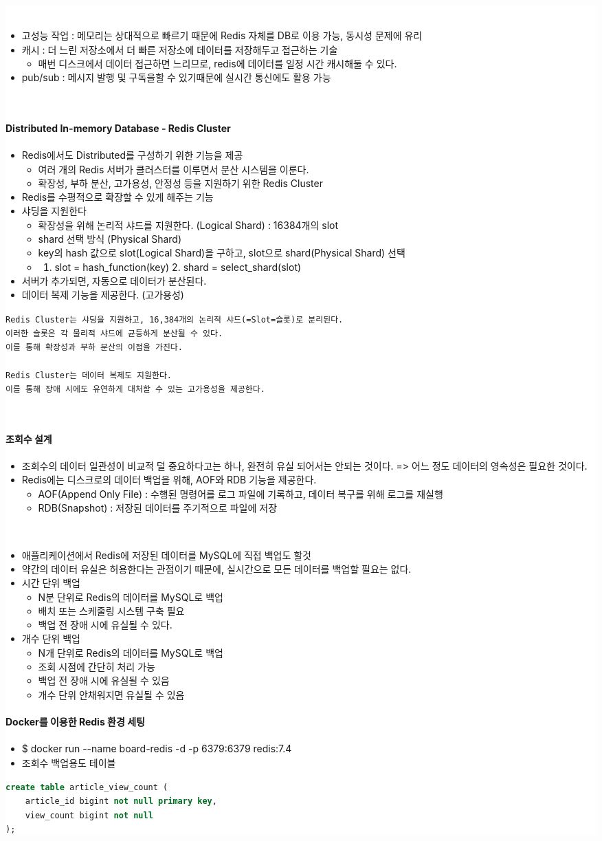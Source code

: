 <br>

- 고성능 작업 : 메모리는 상대적으로 빠르기 때문에 Redis 자체를 DB로 이용 가능, 동시성 문제에 유리
- 캐시 : 더 느린 저장소에서 더 빠른 저장소에 데이터를 저장해두고 접근하는 기술
  - 매번 디스크에서 데이터 접근하면 느리므로, redis에 데이터를 일정 시간 캐시해둘 수 있다.
- pub/sub : 메시지 발행 및 구독을할 수 있기때문에 실시간 통신에도 활용 가능

<br>

#### Distributed In-memory Database - Redis Cluster
- Redis에서도 Distributed를 구성하기 위한 기능을 제공
  - 여러 개의 Redis 서버가 클러스터를 이루면서 분산 시스템을 이룬다.
  - 확장성, 부하 분산, 고가용성, 안정성 등을 지원하기 위한 Redis Cluster
- Redis를 수평적으로 확장할 수 있게 해주는 기능
- 샤딩을 지원한다
  - 확장성을 위해 논리적 샤드를 지원한다. (Logical Shard) : 16384개의 slot
  -  shard 선택 방식 (Physical Shard)
    - key의 hash 값으로 slot(Logical Shard)을 구하고, slot으로 shard(Physical Shard) 선택
    - 1. slot = hash_function(key) 2. shard = select_shard(slot)
- 서버가 추가되면, 자동으로 데이터가 분산된다. 
- 데이터 복제 기능을 제공한다. (고가용성)
```text
Redis Cluster는 샤딩을 지원하고, 16,384개의 논리적 샤드(=Slot=슬롯)로 분리된다.
이러한 슬롯은 각 물리적 샤드에 균등하게 분산될 수 있다.
이를 통해 확장성과 부하 분산의 이점을 가진다.

Redis Cluster는 데이터 복제도 지원한다.
이를 통해 장애 시에도 유연하게 대처할 수 있는 고가용성을 제공한다.
```

<br>

#### 조회수 설계
- 조회수의 데이터 일관성이 비교적 덜 중요하다고는 하나, 완전히 유실 되어서는 안되는 것이다. => 어느 정도 데이터의 영속성은 필요한 것이다.
- Redis에는 디스크로의 데이터 백업을 위해, AOF와 RDB 기능을 제공한다.
    - AOF(Append Only File) : 수행된 명령어를 로그 파일에 기록하고, 데이터 복구를 위해 로그를 재실행
    - RDB(Snapshot) : 저장된 데이터를 주기적으로 파일에 저장

<br>

- 애플리케이션에서 Redis에 저장된 데이터를 MySQL에 직접 백업도 할것
- 약간의 데이터 유실은 허용한다는 관점이기 때문에, 실시간으로 모든 데이터를 백업할 필요는 없다.
- 시간 단위 백업
  - N분 단위로 Redis의 데이터를 MySQL로 백업
  - 배치 또는 스케줄링 시스템 구축 필요
  - 백업 전 장애 시에 유실될 수 있다.
- 개수 단위 백업
  - N개 단위로 Redis의 데이터를 MySQL로 백업
  - 조회 시점에 간단히 처리 가능
  - 백업 전 장애 시에 유실될 수 있음   
  - 개수 단위 안채워지면 유실될 수 있음

#### Docker를 이용한 Redis 환경 세팅
- $ docker run --name board-redis -d -p 6379:6379 redis:7.4
- 조회수 백업용도 테이블
```sql
create table article_view_count (
    article_id bigint not null primary key,
    view_count bigint not null
);
```
